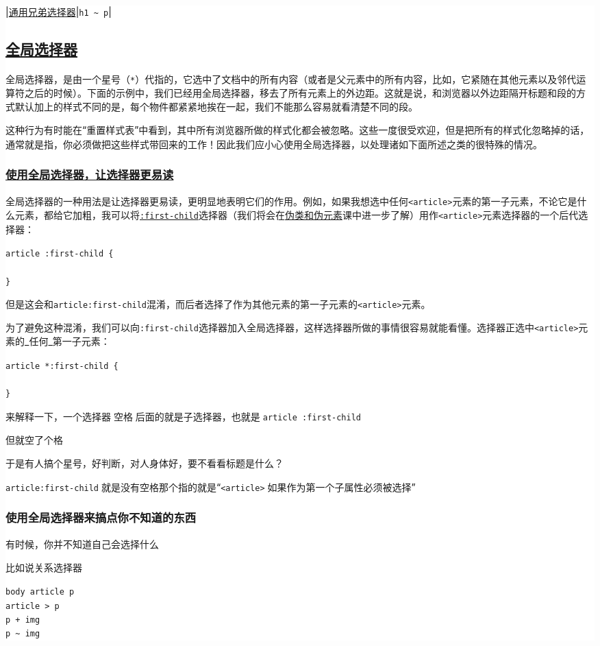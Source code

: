 |[通用兄弟选择器](https://developer.mozilla.org/zh-CN/docs/Web/CSS/General_sibling_combinator)|`h1 ~ p`|

## [全局选择器](https://developer.mozilla.org/zh-CN/docs/Learn/CSS/Building_blocks/Selectors/Type_Class_and_ID_Selectors#全局选择器 "Permalink to 全局选择器")

全局选择器，是由一个星号（`*`）代指的，它选中了文档中的所有内容（或者是父元素中的所有内容，比如，它紧随在其他元素以及邻代运算符之后的时候）。下面的示例中，我们已经用全局选择器，移去了所有元素上的外边距。这就是说，和浏览器以外边距隔开标题和段的方式默认加上的样式不同的是，每个物件都紧紧地挨在一起，我们不能那么容易就看清楚不同的段。

这种行为有时能在“重置样式表”中看到，其中所有浏览器所做的样式化都会被忽略。这些一度很受欢迎，但是把所有的样式化忽略掉的话，通常就是指，你必须做把这些样式带回来的工作！因此我们应小心使用全局选择器，以处理诸如下面所述之类的很特殊的情况。

### [使用全局选择器，让选择器更易读](https://developer.mozilla.org/zh-CN/docs/Learn/CSS/Building_blocks/Selectors/Type_Class_and_ID_Selectors#使用全局选择器，让选择器更易读 "Permalink to 使用全局选择器，让选择器更易读")

全局选择器的一种用法是让选择器更易读，更明显地表明它们的作用。例如，如果我想选中任何`<article>`元素的第一子元素，不论它是什么元素，都给它加粗，我可以将[`:first-child`](https://developer.mozilla.org/zh-CN/docs/Web/CSS/:first-child)选择器（我们将会在[伪类和伪元素](https://developer.mozilla.org/zh-CN/docs/Learn/CSS/Building_blocks/Selectors/Pseudo-classes_and_pseudo-elements)课中进一步了解）用作`<article>`元素选择器的一个后代选择器：

```
article :first-child {

}
```

但是这会和`article:first-child`混淆，而后者选择了作为其他元素的第一子元素的`<article>`元素。

为了避免这种混淆，我们可以向`:first-child`选择器加入全局选择器，这样选择器所做的事情很容易就能看懂。选择器正选中`<article>`元素的_任何_第一子元素：

```
article *:first-child {

}
```

来解释一下，一个选择器 空格 后面的就是子选择器，也就是 `article :first-child`

但就空了个格

于是有人搞个星号，好判断，对人身体好，要不看看标题是什么？

`article:first-child` 就是没有空格那个指的就是“`<article>` 如果作为第一个子属性必须被选择”

### 使用全局选择器来搞点你不知道的东西

有时候，你并不知道自己会选择什么

比如说关系选择器

```
body article p
article > p
p + img
p ~ img
```
